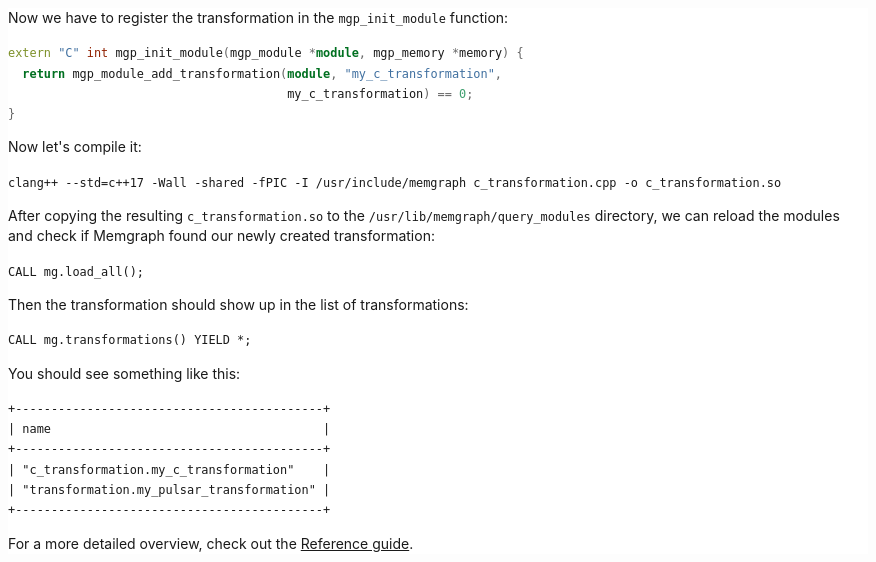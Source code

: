 Now we have to register the transformation in the `mgp_init_module` function:

```cpp
extern "C" int mgp_init_module(mgp_module *module, mgp_memory *memory) {
  return mgp_module_add_transformation(module, "my_c_transformation",
                                       my_c_transformation) == 0;
}
```

Now let's compile it:

```shell
clang++ --std=c++17 -Wall -shared -fPIC -I /usr/include/memgraph c_transformation.cpp -o c_transformation.so
```

After copying the resulting `c_transformation.so` to the
`/usr/lib/memgraph/query_modules` directory, we can reload the modules and check
if Memgraph found our newly created transformation:

```cypher
CALL mg.load_all();
```

Then the transformation should show up in the list of transformations:

```cypher
CALL mg.transformations() YIELD *;
```

You should see something like this:

```plaintext
+-------------------------------------------+
| name                                      |
+-------------------------------------------+
| "c_transformation.my_c_transformation"    |
| "transformation.my_pulsar_transformation" |
+-------------------------------------------+
```

For a more detailed overview, check out the [Reference
guide](/reference-guide/streams/transformation-modules/overview.md).
